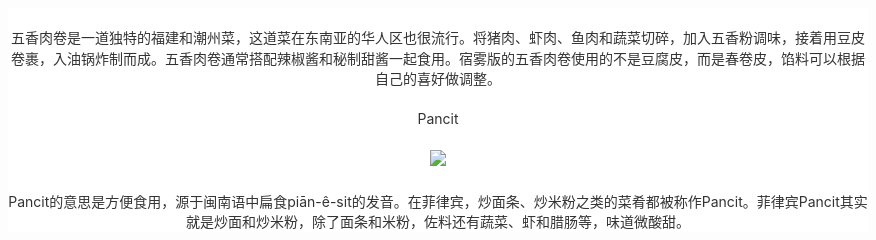    <div class="tip tip_4 aimg_tip" id="aimg_1327344_menu" style="position: absolute; display: none" disautofocus="true"> 
    <div class="xs0"> 
     <p><strong>8.png</strong> <em class="xg1">(1.08 MB, 下载次数: 0)</em></p> 
     <p> <a href="forum.php?mod=attachment&amp;aid=MTMyNzM0NHw0NWFkMmM3NXwxNTc5MjA0Mjk2fDB8NTUxOTM1&amp;nothumb=yes" target="_blank">下载附件</a> &nbsp;<a href="javascript:;" onclick="showWindow(this.id, this.getAttribute('url'), 'get', 0);" id="savephoto_1327344" url="home.php?mod=spacecp&amp;ac=album&amp;op=saveforumphoto&amp;aid=1327344&amp;handlekey=savephoto_1327344">保存到相册</a> </p> 
     <p class="xg1 y"><span title="2020-1-15 13:43">前天&nbsp;13:43</span> 上传</p> 
    </div> 
    <div class="tip_horn"></div> 
   </div> 
  </ignore_js_op> 
 </div> 
 <div align="center"> 
  <font face="-apple-system-font, BlinkMacSystemFont, Helvetica Neue, PingFang SC, Hiragino Sans GB, Microsoft YaHei UI, Microsoft YaHei, Arial, sans-serif"><font color="#333333"><br> </font></font> 
 </div> 
 <div align="center"> 
  <font face="-apple-system-font, BlinkMacSystemFont, Helvetica Neue, PingFang SC, Hiragino Sans GB, Microsoft YaHei UI, Microsoft YaHei, Arial, sans-serif"><font color="#333333">五香肉卷是一道独特的福建和潮州菜，这道菜在东南亚的华人区也很流行。将猪肉、虾肉、鱼肉和蔬菜切碎，加入五香粉调味，接着用豆皮卷裹，入油锅炸制而成。五香肉卷通常搭配辣椒酱和秘制甜酱一起食用。宿雾版的五香肉卷使用的不是豆腐皮，而是春卷皮，馅料可以根据自己的喜好做调整。</font></font> 
 </div> 
 <div align="center"> 
  <font face="-apple-system-font, BlinkMacSystemFont, Helvetica Neue, PingFang SC, Hiragino Sans GB, Microsoft YaHei UI, Microsoft YaHei, Arial, sans-serif"><font color="#333333"><br> </font></font> 
 </div> 
 <div align="center"> 
  <font face="-apple-system-font, BlinkMacSystemFont, Helvetica Neue, PingFang SC, Hiragino Sans GB, Microsoft YaHei UI, Microsoft YaHei, Arial, sans-serif"><font color="#333333">Pancit</font></font> 
 </div> 
 <div align="center"> 
  <font face="-apple-system-font, BlinkMacSystemFont, Helvetica Neue, PingFang SC, Hiragino Sans GB, Microsoft YaHei UI, Microsoft YaHei, Arial, sans-serif"><font color="#333333"><br> </font></font> 
 </div> 
 <div align="center"> 
  <ignore_js_op> 
   <img aid="1327343" src="https://bbs.boniu123.cc/data/attachment/forum/202001/15/134332rquzj3z73d77ztjz.png" zoomfile="data/attachment/forum/202001/15/134332rquzj3z73d77ztjz.png" file="data/attachment/forum/202001/15/134332rquzj3z73d77ztjz.png" width="850" inpost="1"> 
   <div class="tip tip_4 aimg_tip" id="aimg_1327343_menu" style="position: absolute; display: none" disautofocus="true"> 
    <div class="xs0"> 
     <p><strong>7.png</strong> <em class="xg1">(2.77 MB, 下载次数: 0)</em></p> 
     <p> <a href="forum.php?mod=attachment&amp;aid=MTMyNzM0M3wwNTE4ZGNmOHwxNTc5MjA0Mjk2fDB8NTUxOTM1&amp;nothumb=yes" target="_blank">下载附件</a> &nbsp;<a href="javascript:;" onclick="showWindow(this.id, this.getAttribute('url'), 'get', 0);" id="savephoto_1327343" url="home.php?mod=spacecp&amp;ac=album&amp;op=saveforumphoto&amp;aid=1327343&amp;handlekey=savephoto_1327343">保存到相册</a> </p> 
     <p class="xg1 y"><span title="2020-1-15 13:43">前天&nbsp;13:43</span> 上传</p> 
    </div> 
    <div class="tip_horn"></div> 
   </div> 
  </ignore_js_op> 
 </div> 
 <div align="center"> 
  <font face="-apple-system-font, BlinkMacSystemFont, Helvetica Neue, PingFang SC, Hiragino Sans GB, Microsoft YaHei UI, Microsoft YaHei, Arial, sans-serif"><font color="#333333"><br> </font></font> 
 </div> 
 <div align="center"> 
  <font face="-apple-system-font, BlinkMacSystemFont, Helvetica Neue, PingFang SC, Hiragino Sans GB, Microsoft YaHei UI, Microsoft YaHei, Arial, sans-serif"><font color="#333333">Pancit的意思是方便食用，源于闽南语中扁食piān-ê-sit的发音。在菲律宾，炒面条、炒米粉之类的菜肴都被称作Pancit。菲律宾Pancit其实就是炒面和炒米粉，除了面条和米粉，佐料还有蔬菜、虾和腊肠等，味道微酸甜。</font></font> 
 </div>